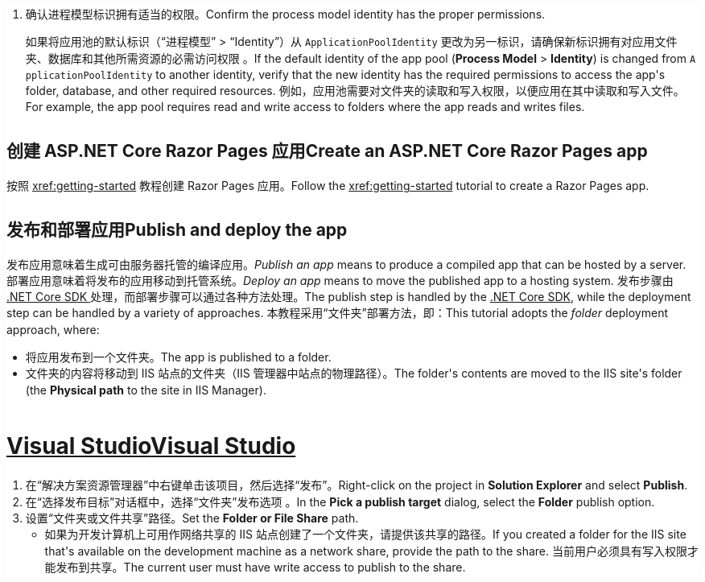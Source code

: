 1. <span data-ttu-id="941f6-144">确认进程模型标识拥有适当的权限。</span><span class="sxs-lookup"><span data-stu-id="941f6-144">Confirm the process model identity has the proper permissions.</span></span>

   <span data-ttu-id="941f6-145">如果将应用池的默认标识（“进程模型” > “Identity”）从 `ApplicationPoolIdentity` 更改为另一标识，请确保新标识拥有对应用文件夹、数据库和其他所需资源的必需访问权限 。</span><span class="sxs-lookup"><span data-stu-id="941f6-145">If the default identity of the app pool (**Process Model** > **Identity**) is changed from `ApplicationPoolIdentity` to another identity, verify that the new identity has the required permissions to access the app's folder, database, and other required resources.</span></span> <span data-ttu-id="941f6-146">例如，应用池需要对文件夹的读取和写入权限，以便应用在其中读取和写入文件。</span><span class="sxs-lookup"><span data-stu-id="941f6-146">For example, the app pool requires read and write access to folders where the app reads and writes files.</span></span>

## <a name="create-an-aspnet-core-no-locrazor-pages-app"></a><span data-ttu-id="941f6-147">创建 ASP.NET Core Razor Pages 应用</span><span class="sxs-lookup"><span data-stu-id="941f6-147">Create an ASP.NET Core Razor Pages app</span></span>

<span data-ttu-id="941f6-148">按照 <xref:getting-started> 教程创建 Razor Pages 应用。</span><span class="sxs-lookup"><span data-stu-id="941f6-148">Follow the <xref:getting-started> tutorial to create a Razor Pages app.</span></span>

## <a name="publish-and-deploy-the-app"></a><span data-ttu-id="941f6-149">发布和部署应用</span><span class="sxs-lookup"><span data-stu-id="941f6-149">Publish and deploy the app</span></span>

<span data-ttu-id="941f6-150">发布应用意味着生成可由服务器托管的编译应用。</span><span class="sxs-lookup"><span data-stu-id="941f6-150">*Publish an app* means to produce a compiled app that can be hosted by a server.</span></span> <span data-ttu-id="941f6-151">部署应用意味着将发布的应用移动到托管系统。</span><span class="sxs-lookup"><span data-stu-id="941f6-151">*Deploy an app* means to move the published app to a hosting system.</span></span> <span data-ttu-id="941f6-152">发布步骤由 [.NET Core SDK ](/dotnet/core/sdk) 处理，而部署步骤可以通过各种方法处理。</span><span class="sxs-lookup"><span data-stu-id="941f6-152">The publish step is handled by the [.NET Core SDK](/dotnet/core/sdk), while the deployment step can be handled by a variety of approaches.</span></span> <span data-ttu-id="941f6-153">本教程采用“文件夹”部署方法，即：</span><span class="sxs-lookup"><span data-stu-id="941f6-153">This tutorial adopts the *folder* deployment approach, where:</span></span>
 
* <span data-ttu-id="941f6-154">将应用发布到一个文件夹。</span><span class="sxs-lookup"><span data-stu-id="941f6-154">The app is published to a folder.</span></span>
* <span data-ttu-id="941f6-155">文件夹的内容将移动到 IIS 站点的文件夹（IIS 管理器中站点的物理路径）。</span><span class="sxs-lookup"><span data-stu-id="941f6-155">The folder's contents are moved to the IIS site's folder (the **Physical path** to the site in IIS Manager).</span></span>

# <a name="visual-studio"></a>[<span data-ttu-id="941f6-156">Visual Studio</span><span class="sxs-lookup"><span data-stu-id="941f6-156">Visual Studio</span></span>](#tab/visual-studio)

1. <span data-ttu-id="941f6-157">在“解决方案资源管理器”中右键单击该项目，然后选择“发布”。</span><span class="sxs-lookup"><span data-stu-id="941f6-157">Right-click on the project in **Solution Explorer** and select **Publish**.</span></span>
1. <span data-ttu-id="941f6-158">在“选择发布目标”对话框中，选择“文件夹”发布选项 。</span><span class="sxs-lookup"><span data-stu-id="941f6-158">In the **Pick a publish target** dialog, select the **Folder** publish option.</span></span>
1. <span data-ttu-id="941f6-159">设置“文件夹或文件共享”路径。</span><span class="sxs-lookup"><span data-stu-id="941f6-159">Set the **Folder or File Share** path.</span></span>
   * <span data-ttu-id="941f6-160">如果为开发计算机上可用作网络共享的 IIS 站点创建了一个文件夹，请提供该共享的路径。</span><span class="sxs-lookup"><span data-stu-id="941f6-160">If you created a folder for the IIS site that's available on the development machine as a network share, provide the path to the share.</span></span> <span data-ttu-id="941f6-161">当前用户必须具有写入权限才能发布到共享。</span><span class="sxs-lookup"><span data-stu-id="941f6-161">The current user must have write access to publish to the share.</span></span>